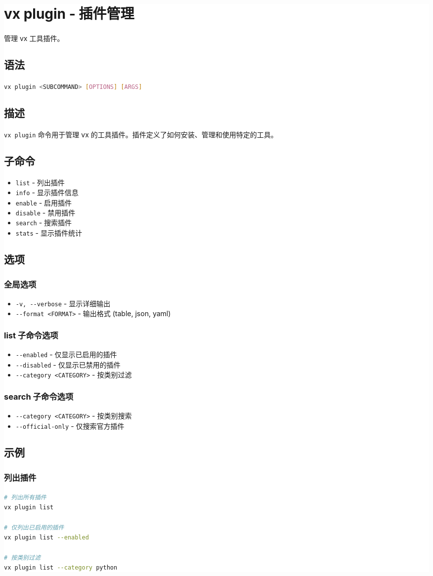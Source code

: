 # vx plugin - 插件管理

管理 vx 工具插件。

## 语法

```bash
vx plugin <SUBCOMMAND> [OPTIONS] [ARGS]
```

## 描述

`vx plugin` 命令用于管理 vx 的工具插件。插件定义了如何安装、管理和使用特定的工具。

## 子命令

- `list` - 列出插件
- `info` - 显示插件信息
- `enable` - 启用插件
- `disable` - 禁用插件
- `search` - 搜索插件
- `stats` - 显示插件统计

## 选项

### 全局选项
- `-v, --verbose` - 显示详细输出
- `--format <FORMAT>` - 输出格式 (table, json, yaml)

### list 子命令选项
- `--enabled` - 仅显示已启用的插件
- `--disabled` - 仅显示已禁用的插件
- `--category <CATEGORY>` - 按类别过滤

### search 子命令选项
- `--category <CATEGORY>` - 按类别搜索
- `--official-only` - 仅搜索官方插件

## 示例

### 列出插件
```bash
# 列出所有插件
vx plugin list

# 仅列出已启用的插件
vx plugin list --enabled

# 按类别过滤
vx plugin list --category python
```
